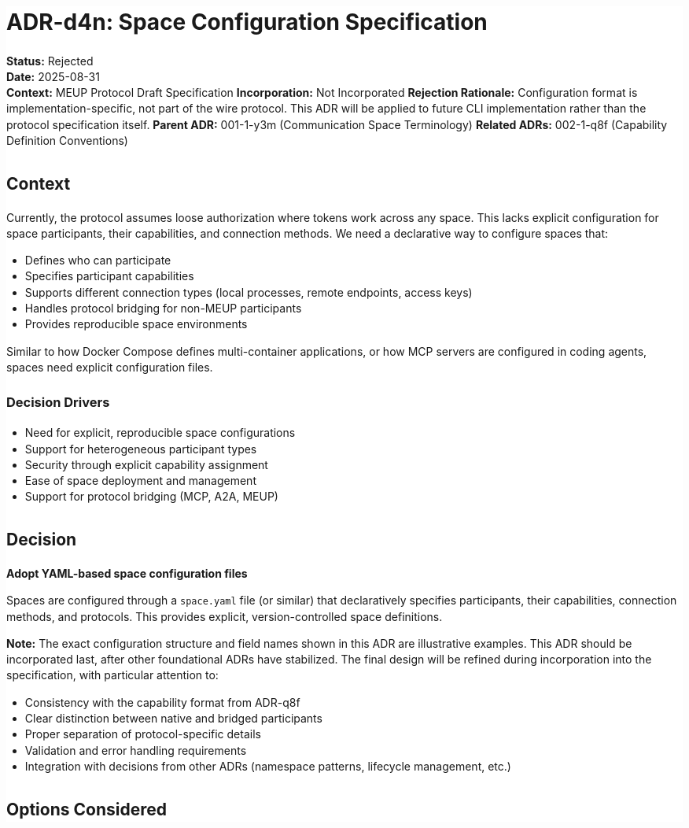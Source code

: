 # ADR-d4n: Space Configuration Specification

**Status:** Rejected  
**Date:** 2025-08-31  
**Context:** MEUP Protocol Draft Specification
**Incorporation:** Not Incorporated
**Rejection Rationale:** Configuration format is implementation-specific, not part of the wire protocol. This ADR will be applied to future CLI implementation rather than the protocol specification itself.
**Parent ADR:** 001-1-y3m (Communication Space Terminology)
**Related ADRs:** 002-1-q8f (Capability Definition Conventions)

## Context

Currently, the protocol assumes loose authorization where tokens work across any space. This lacks explicit configuration for space participants, their capabilities, and connection methods. We need a declarative way to configure spaces that:
- Defines who can participate
- Specifies participant capabilities
- Supports different connection types (local processes, remote endpoints, access keys)
- Handles protocol bridging for non-MEUP participants
- Provides reproducible space environments

Similar to how Docker Compose defines multi-container applications, or how MCP servers are configured in coding agents, spaces need explicit configuration files.

### Decision Drivers
- Need for explicit, reproducible space configurations
- Support for heterogeneous participant types
- Security through explicit capability assignment
- Ease of space deployment and management
- Support for protocol bridging (MCP, A2A, MEUP)

## Decision

**Adopt YAML-based space configuration files**

Spaces are configured through a `space.yaml` file (or similar) that declaratively specifies participants, their capabilities, connection methods, and protocols. This provides explicit, version-controlled space definitions.

**Note:** The exact configuration structure and field names shown in this ADR are illustrative examples. This ADR should be incorporated last, after other foundational ADRs have stabilized. The final design will be refined during incorporation into the specification, with particular attention to:
- Consistency with the capability format from ADR-q8f
- Clear distinction between native and bridged participants
- Proper separation of protocol-specific details
- Validation and error handling requirements
- Integration with decisions from other ADRs (namespace patterns, lifecycle management, etc.)

## Options Considered

